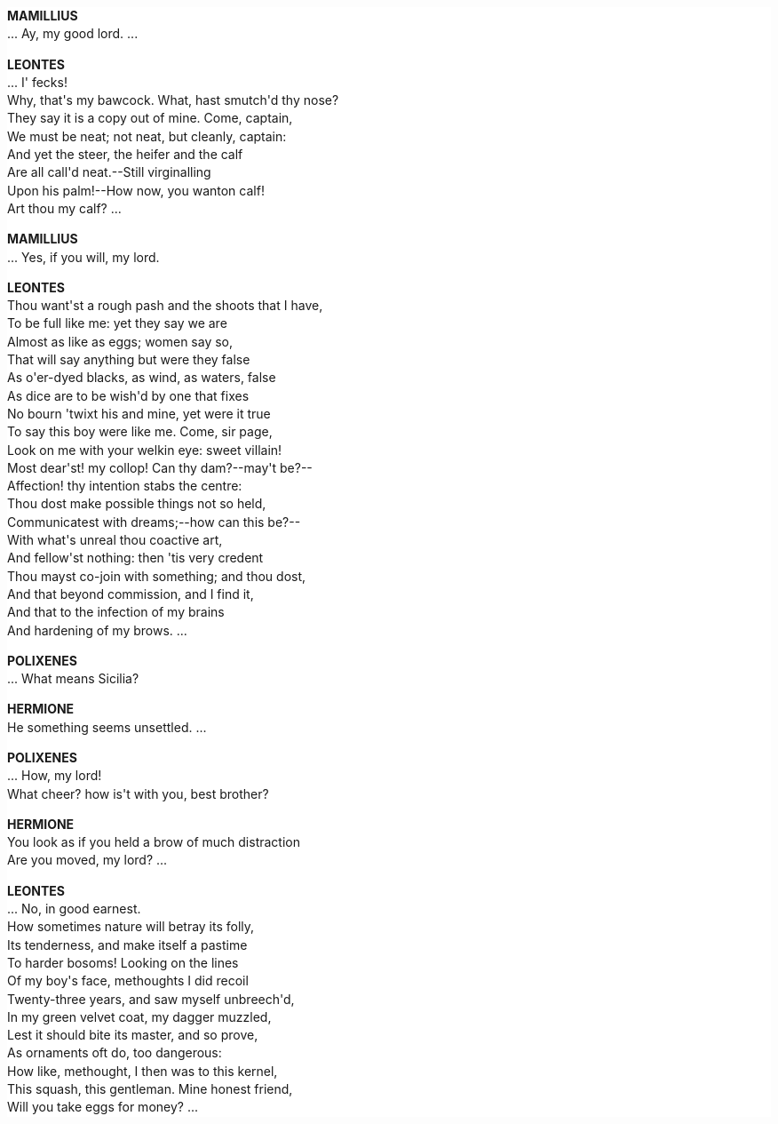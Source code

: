 **MAMILLIUS**  
... Ay, my good lord. ...

**LEONTES**  
... I' fecks!  
Why, that's my bawcock. What, hast smutch'd thy nose?  
They say it is a copy out of mine. Come, captain,  
We must be neat; not neat, but cleanly, captain:  
And yet the steer, the heifer and the calf  
Are all call'd neat.--Still virginalling  
Upon his palm!--How now, you wanton calf!  
Art thou my calf? ...

**MAMILLIUS**  
... Yes, if you will, my lord.

**LEONTES**  
Thou want'st a rough pash and the shoots that I have,  
To be full like me: yet they say we are  
Almost as like as eggs; women say so,  
That will say anything but were they false  
As o'er-dyed blacks, as wind, as waters, false  
As dice are to be wish'd by one that fixes  
No bourn 'twixt his and mine, yet were it true  
To say this boy were like me. Come, sir page,  
Look on me with your welkin eye: sweet villain!  
Most dear'st! my collop! Can thy dam?--may't be?--  
Affection! thy intention stabs the centre:  
Thou dost make possible things not so held,  
Communicatest with dreams;--how can this be?--  
With what's unreal thou coactive art,  
And fellow'st nothing: then 'tis very credent  
Thou mayst co-join with something; and thou dost,  
And that beyond commission, and I find it,  
And that to the infection of my brains  
And hardening of my brows. ...

**POLIXENES**  
... What means Sicilia?

**HERMIONE**  
He something seems unsettled. ...

**POLIXENES**  
... How, my lord!  
What cheer? how is't with you, best brother?

**HERMIONE**  
You look as if you held a brow of much distraction  
Are you moved, my lord? ...

**LEONTES**  
... No, in good earnest.  
How sometimes nature will betray its folly,  
Its tenderness, and make itself a pastime  
To harder bosoms! Looking on the lines  
Of my boy's face, methoughts I did recoil  
Twenty-three years, and saw myself unbreech'd,  
In my green velvet coat, my dagger muzzled,  
Lest it should bite its master, and so prove,  
As ornaments oft do, too dangerous:  
How like, methought, I then was to this kernel,  
This squash, this gentleman. Mine honest friend,  
Will you take eggs for money? ...
